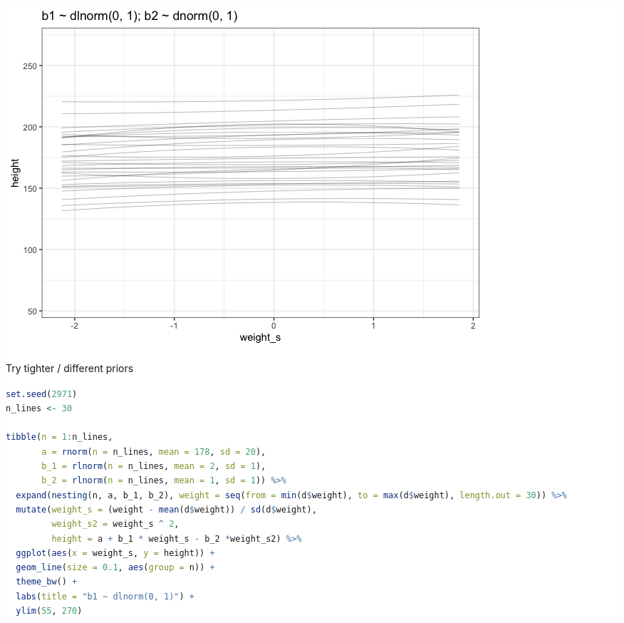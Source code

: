 ![](week02_files/figure-gfm/unnamed-chunk-11-1.png)

Try tighter / different priors

``` r
set.seed(2971)
n_lines <- 30

tibble(n = 1:n_lines,
       a = rnorm(n = n_lines, mean = 178, sd = 20),
       b_1 = rlnorm(n = n_lines, mean = 2, sd = 1),
       b_2 = rlnorm(n = n_lines, mean = 1, sd = 1)) %>% 
  expand(nesting(n, a, b_1, b_2), weight = seq(from = min(d$weight), to = max(d$weight), length.out = 30)) %>% 
  mutate(weight_s = (weight - mean(d$weight)) / sd(d$weight),
         weight_s2 = weight_s ^ 2,
         height = a + b_1 * weight_s - b_2 *weight_s2) %>% 
  ggplot(aes(x = weight_s, y = height)) +
  geom_line(size = 0.1, aes(group = n)) +
  theme_bw() +
  labs(title = "b1 ~ dlnorm(0, 1)") +
  ylim(55, 270)
```
